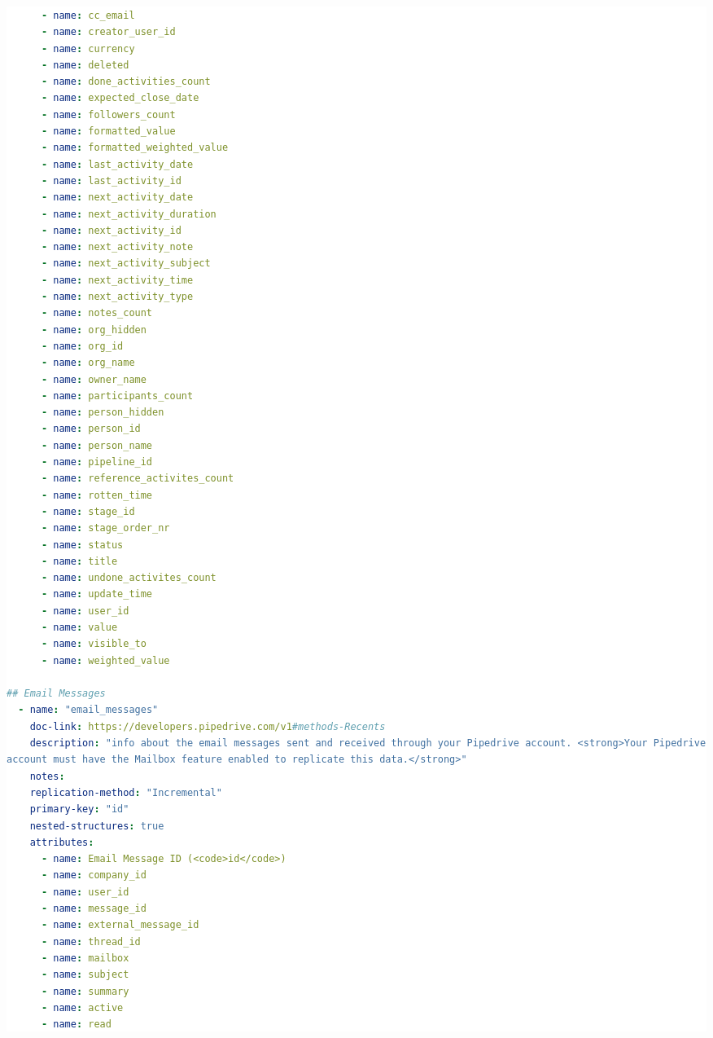 ```yaml
      - name: cc_email
      - name: creator_user_id
      - name: currency
      - name: deleted
      - name: done_activities_count
      - name: expected_close_date
      - name: followers_count
      - name: formatted_value
      - name: formatted_weighted_value
      - name: last_activity_date
      - name: last_activity_id
      - name: next_activity_date
      - name: next_activity_duration
      - name: next_activity_id
      - name: next_activity_note
      - name: next_activity_subject
      - name: next_activity_time
      - name: next_activity_type
      - name: notes_count
      - name: org_hidden
      - name: org_id
      - name: org_name
      - name: owner_name
      - name: participants_count
      - name: person_hidden
      - name: person_id
      - name: person_name
      - name: pipeline_id
      - name: reference_activites_count
      - name: rotten_time
      - name: stage_id
      - name: stage_order_nr
      - name: status
      - name: title
      - name: undone_activites_count
      - name: update_time
      - name: user_id
      - name: value
      - name: visible_to
      - name: weighted_value

## Email Messages
  - name: "email_messages"
    doc-link: https://developers.pipedrive.com/v1#methods-Recents
    description: "info about the email messages sent and received through your Pipedrive account. <strong>Your Pipedrive account must have the Mailbox feature enabled to replicate this data.</strong>"
    notes: 
    replication-method: "Incremental"
    primary-key: "id"
    nested-structures: true
    attributes:
      - name: Email Message ID (<code>id</code>)
      - name: company_id
      - name: user_id
      - name: message_id
      - name: external_message_id
      - name: thread_id
      - name: mailbox
      - name: subject
      - name: summary
      - name: active
      - name: read
```